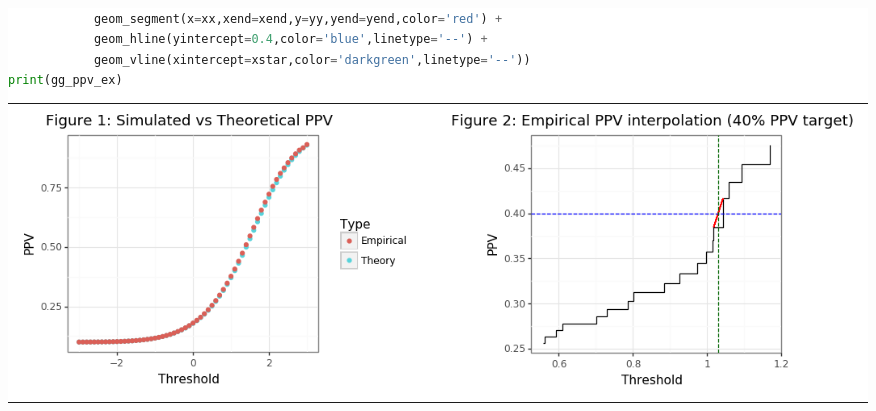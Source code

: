 ```python
            geom_segment(x=xx,xend=xend,y=yy,yend=yend,color='red') + 
            geom_hline(yintercept=0.4,color='blue',linetype='--') + 
            geom_vline(xintercept=xstar,color='darkgreen',linetype='--'))
print(gg_ppv_ex)
```

 <table style="width:100%">
    <tr>
    <td>
        <img src="/figures/bca_python_1_0.png" width="100%">
    </td>
    <td>
        <img src="/figures/bca_python_1_2.png" width="100%">
    </td>
  </tr>
</table>
